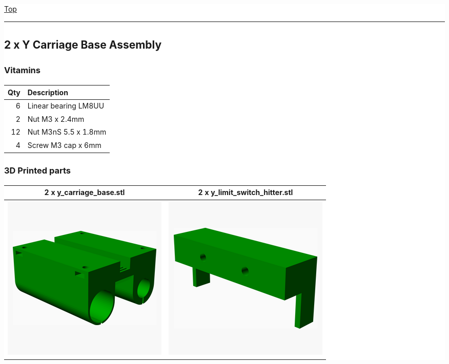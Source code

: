 [Top](#TOP)

---
<a name="y_carriage_base_assembly"></a>
## 2 x Y Carriage Base Assembly
### Vitamins
|Qty|Description|
|---:|:----------|
|6| Linear bearing LM8UU|
|2| Nut M3 x 2.4mm |
|12| Nut M3nS 5.5 x 1.8mm |
|4| Screw M3 cap x  6mm|


### 3D Printed parts

| 2 x y_carriage_base.stl | 2 x y_limit_switch_hitter.stl |
|---|---|
| ![y_carriage_base.stl](stls/y_carriage_base.png) | ![y_limit_switch_hitter.stl](stls/y_limit_switch_hitter.png) 
